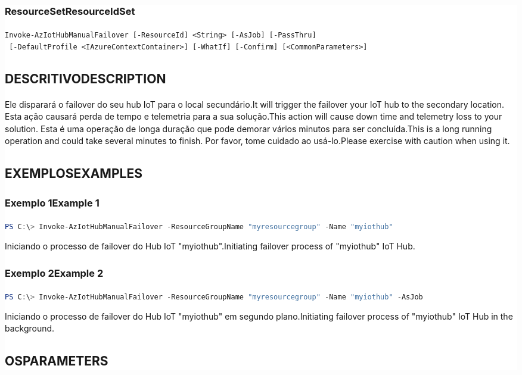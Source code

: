 ### <span data-ttu-id="83a0a-107">ResourceSet</span><span class="sxs-lookup"><span data-stu-id="83a0a-107">ResourceIdSet</span></span>
```
Invoke-AzIotHubManualFailover [-ResourceId] <String> [-AsJob] [-PassThru]
 [-DefaultProfile <IAzureContextContainer>] [-WhatIf] [-Confirm] [<CommonParameters>]
```

## <span data-ttu-id="83a0a-108">DESCRITIVO</span><span class="sxs-lookup"><span data-stu-id="83a0a-108">DESCRIPTION</span></span>
<span data-ttu-id="83a0a-109">Ele disparará o failover do seu hub IoT para o local secundário.</span><span class="sxs-lookup"><span data-stu-id="83a0a-109">It will trigger the failover your IoT hub to the secondary location.</span></span> <span data-ttu-id="83a0a-110">Esta ação causará perda de tempo e telemetria para a sua solução.</span><span class="sxs-lookup"><span data-stu-id="83a0a-110">This action will cause down time and telemetry loss to your solution.</span></span> <span data-ttu-id="83a0a-111">Esta é uma operação de longa duração que pode demorar vários minutos para ser concluída.</span><span class="sxs-lookup"><span data-stu-id="83a0a-111">This is a long running operation and could take several minutes to finish.</span></span> <span data-ttu-id="83a0a-112">Por favor, tome cuidado ao usá-lo.</span><span class="sxs-lookup"><span data-stu-id="83a0a-112">Please exercise with caution when using it.</span></span>

## <span data-ttu-id="83a0a-113">EXEMPLOS</span><span class="sxs-lookup"><span data-stu-id="83a0a-113">EXAMPLES</span></span>

### <span data-ttu-id="83a0a-114">Exemplo 1</span><span class="sxs-lookup"><span data-stu-id="83a0a-114">Example 1</span></span>
```powershell
PS C:\> Invoke-AzIotHubManualFailover -ResourceGroupName "myresourcegroup" -Name "myiothub"
```

<span data-ttu-id="83a0a-115">Iniciando o processo de failover do Hub IoT "myiothub".</span><span class="sxs-lookup"><span data-stu-id="83a0a-115">Initiating failover process of "myiothub" IoT Hub.</span></span>

### <span data-ttu-id="83a0a-116">Exemplo 2</span><span class="sxs-lookup"><span data-stu-id="83a0a-116">Example 2</span></span>
```powershell
PS C:\> Invoke-AzIotHubManualFailover -ResourceGroupName "myresourcegroup" -Name "myiothub" -AsJob
```

<span data-ttu-id="83a0a-117">Iniciando o processo de failover do Hub IoT "myiothub" em segundo plano.</span><span class="sxs-lookup"><span data-stu-id="83a0a-117">Initiating failover process of "myiothub" IoT Hub in the background.</span></span>

## <span data-ttu-id="83a0a-118">OS</span><span class="sxs-lookup"><span data-stu-id="83a0a-118">PARAMETERS</span></span>
